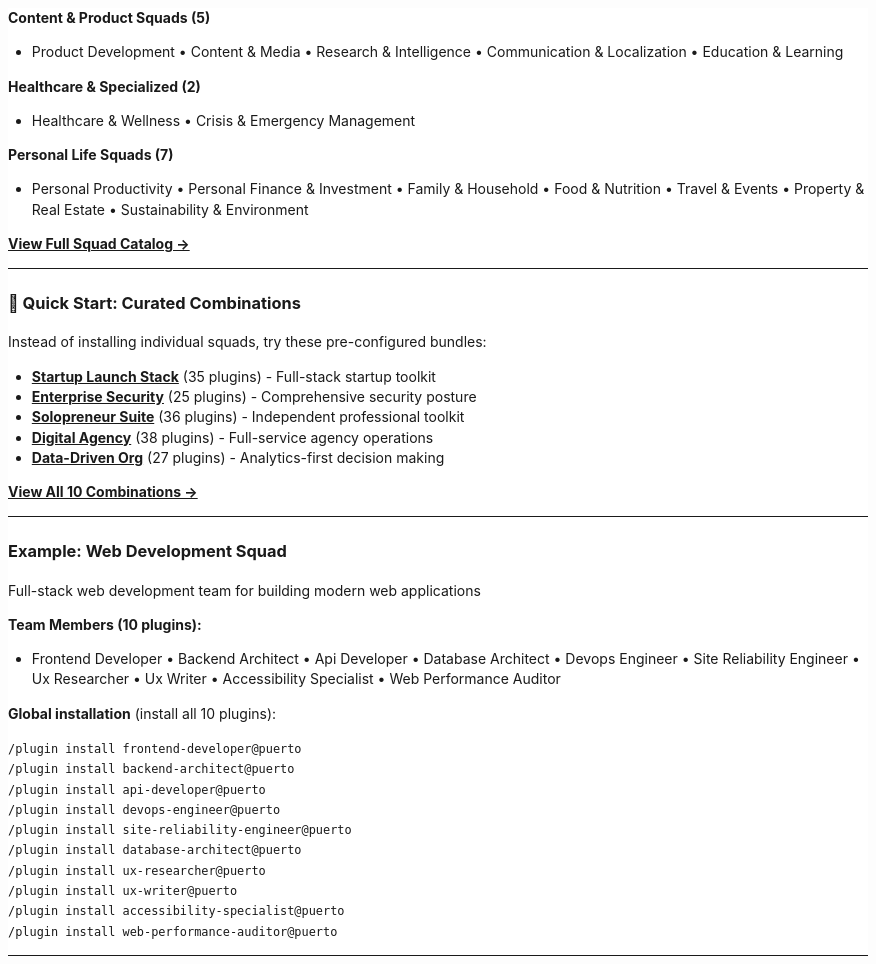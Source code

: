 **Content & Product Squads (5)**
- Product Development • Content & Media • Research & Intelligence • Communication & Localization • Education & Learning

**Healthcare & Specialized (2)**
- Healthcare & Wellness • Crisis & Emergency Management

**Personal Life Squads (7)**
- Personal Productivity • Personal Finance & Investment • Family & Household • Food & Nutrition • Travel & Events • Property & Real Estate • Sustainability & Environment

**[View Full Squad Catalog →](docs/plugins/by-category.md)**

---

### 🎯 Quick Start: Curated Combinations

Instead of installing individual squads, try these pre-configured bundles:

- **[Startup Launch Stack](docs/plugins/squad-combinations.md#-startup-launch-stack)** (35 plugins) - Full-stack startup toolkit
- **[Enterprise Security](docs/plugins/squad-combinations.md#-enterprise-security-setup)** (25 plugins) - Comprehensive security posture
- **[Solopreneur Suite](docs/plugins/squad-combinations.md#-solopreneur-suite)** (36 plugins) - Independent professional toolkit
- **[Digital Agency](docs/plugins/squad-combinations.md#-digital-agency-bundle)** (38 plugins) - Full-service agency operations
- **[Data-Driven Org](docs/plugins/squad-combinations.md#-data-driven-organization)** (27 plugins) - Analytics-first decision making

**[View All 10 Combinations →](docs/plugins/squad-combinations.md)**

---

### Example: Web Development Squad

Full-stack web development team for building modern web applications

**Team Members (10 plugins):**
- Frontend Developer • Backend Architect • Api Developer • Database Architect • Devops Engineer • Site Reliability Engineer • Ux Researcher • Ux Writer • Accessibility Specialist • Web Performance Auditor

**Global installation** (install all 10 plugins):
```bash
/plugin install frontend-developer@puerto
/plugin install backend-architect@puerto
/plugin install api-developer@puerto
/plugin install devops-engineer@puerto
/plugin install site-reliability-engineer@puerto
/plugin install database-architect@puerto
/plugin install ux-researcher@puerto
/plugin install ux-writer@puerto
/plugin install accessibility-specialist@puerto
/plugin install web-performance-auditor@puerto
```

---